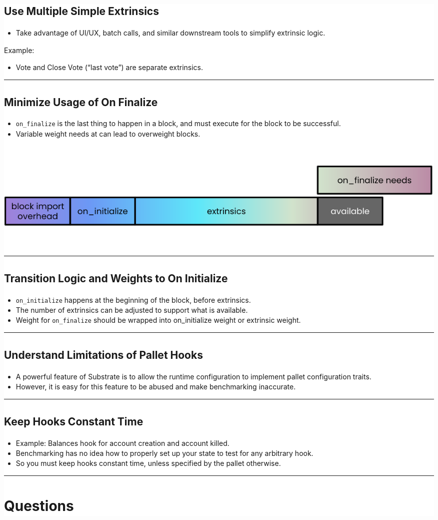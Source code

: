 
## Use Multiple Simple Extrinsics

- Take advantage of UI/UX, batch calls, and similar downstream tools to simplify extrinsic logic.

Example:

- Vote and Close Vote (“last vote”) are separate extrinsics.

---

## Minimize Usage of On Finalize

- `on_finalize` is the last thing to happen in a block, and must execute for the block to be successful.
- Variable weight needs at can lead to overweight blocks.

<img style="height: 200px;" src="../../../../assets/img/6-FRAME/benchmark/on-finalize.svg" />

---

## Transition Logic and Weights to On Initialize

- `on_initialize` happens at the beginning of the block, before extrinsics.
- The number of extrinsics can be adjusted to support what is available.
- Weight for `on_finalize` should be wrapped into on_initialize weight or extrinsic weight.

---

## Understand Limitations of Pallet Hooks

- A powerful feature of Substrate is to allow the runtime configuration to implement pallet configuration traits.
- However, it is easy for this feature to be abused and make benchmarking inaccurate.

---

## Keep Hooks Constant Time

- Example: Balances hook for account creation and account killed.
- Benchmarking has no idea how to properly set up your state to test for any arbitrary hook.
- So you must keep hooks constant time, unless specified by the pallet otherwise.

---



# Questions
